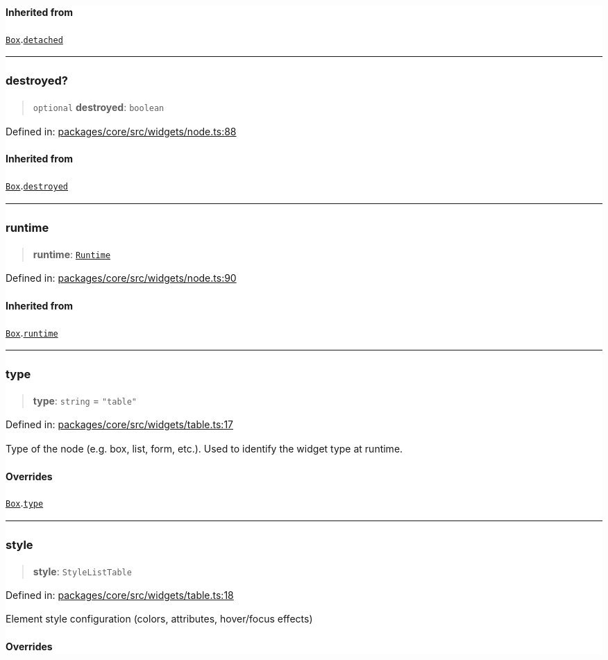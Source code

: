 #### Inherited from

[`Box`](widgets.box.Class.Box.md).[`detached`](widgets.box.Class.Box.md#detached)

---

### destroyed?

> `optional` **destroyed**: `boolean`

Defined in: [packages/core/src/widgets/node.ts:88](https://github.com/vdeantoni/unblessed/blob/alpha/packages/core/src/widgets/node.ts#L88)

#### Inherited from

[`Box`](widgets.box.Class.Box.md).[`destroyed`](widgets.box.Class.Box.md#destroyed)

---

### runtime

> **runtime**: [`Runtime`](runtime.Interface.Runtime.md)

Defined in: [packages/core/src/widgets/node.ts:90](https://github.com/vdeantoni/unblessed/blob/alpha/packages/core/src/widgets/node.ts#L90)

#### Inherited from

[`Box`](widgets.box.Class.Box.md).[`runtime`](widgets.box.Class.Box.md#runtime)

---

### type

> **type**: `string` = `"table"`

Defined in: [packages/core/src/widgets/table.ts:17](https://github.com/vdeantoni/unblessed/blob/alpha/packages/core/src/widgets/table.ts#L17)

Type of the node (e.g. box, list, form, etc.).
Used to identify the widget type at runtime.

#### Overrides

[`Box`](widgets.box.Class.Box.md).[`type`](widgets.box.Class.Box.md#type)

---

### style

> **style**: `StyleListTable`

Defined in: [packages/core/src/widgets/table.ts:18](https://github.com/vdeantoni/unblessed/blob/alpha/packages/core/src/widgets/table.ts#L18)

Element style configuration (colors, attributes, hover/focus effects)

#### Overrides
